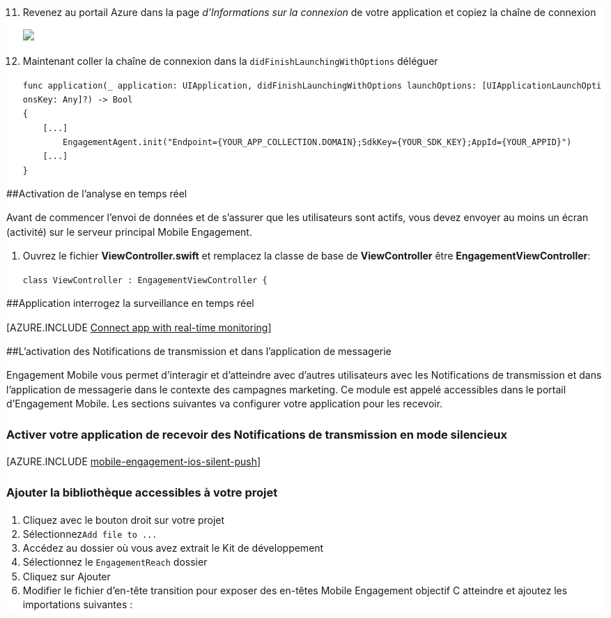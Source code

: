 11. Revenez au portail Azure dans la page *d’Informations sur la connexion* de votre application et copiez la chaîne de connexion

    ![][5]

12. Maintenant coller la chaîne de connexion dans la `didFinishLaunchingWithOptions` déléguer

        func application(_ application: UIApplication, didFinishLaunchingWithOptions launchOptions: [UIApplicationLaunchOptionsKey: Any]?) -> Bool
        {
            [...]
                EngagementAgent.init("Endpoint={YOUR_APP_COLLECTION.DOMAIN};SdkKey={YOUR_SDK_KEY};AppId={YOUR_APPID}")
            [...]
        }

##<a id="monitor"></a>Activation de l’analyse en temps réel

Avant de commencer l’envoi de données et de s’assurer que les utilisateurs sont actifs, vous devez envoyer au moins un écran (activité) sur le serveur principal Mobile Engagement.

1. Ouvrez le fichier **ViewController.swift** et remplacez la classe de base de **ViewController** être **EngagementViewController**:

    `class ViewController : EngagementViewController {`

##<a id="monitor"></a>Application interrogez la surveillance en temps réel

[AZURE.INCLUDE [Connect app with real-time monitoring](../../includes/mobile-engagement-connect-app-with-monitor.md)]

##<a id="integrate-push"></a>L’activation des Notifications de transmission et dans l’application de messagerie

Engagement Mobile vous permet d’interagir et d’atteindre avec d’autres utilisateurs avec les Notifications de transmission et dans l’application de messagerie dans le contexte des campagnes marketing. Ce module est appelé accessibles dans le portail d’Engagement Mobile.
Les sections suivantes va configurer votre application pour les recevoir.

### <a name="enable-your-app-to-receive-silent-push-notifications"></a>Activer votre application de recevoir des Notifications de transmission en mode silencieux

[AZURE.INCLUDE [mobile-engagement-ios-silent-push](../../includes/mobile-engagement-ios-silent-push.md)]

### <a name="add-the-reach-library-to-your-project"></a>Ajouter la bibliothèque accessibles à votre projet

1. Cliquez avec le bouton droit sur votre projet
2. Sélectionnez`Add file to ...`
3. Accédez au dossier où vous avez extrait le Kit de développement
4. Sélectionnez le `EngagementReach` dossier
5. Cliquez sur Ajouter
6. Modifier le fichier d’en-tête transition pour exposer des en-têtes Mobile Engagement objectif C atteindre et ajoutez les importations suivantes :


[Engagement mobile iOS SDK]: http://aka.ms/qk2rnj
[1]: ./media/mobile-engagement-ios-get-started/xcode-add-files.png
[2]: ./media/mobile-engagement-ios-get-started/xcode-select-engagement-sdk.png
[3]: ./media/mobile-engagement-ios-get-started/xcode-build-phases.png
[4]: ./media/mobile-engagement-ios-swift-get-started/add-header-file.png
[5]: ./media/mobile-engagement-ios-get-started/app-connection-info-page.png
[6]: ./media/mobile-engagement-ios-swift-get-started/add-bridging-header.png